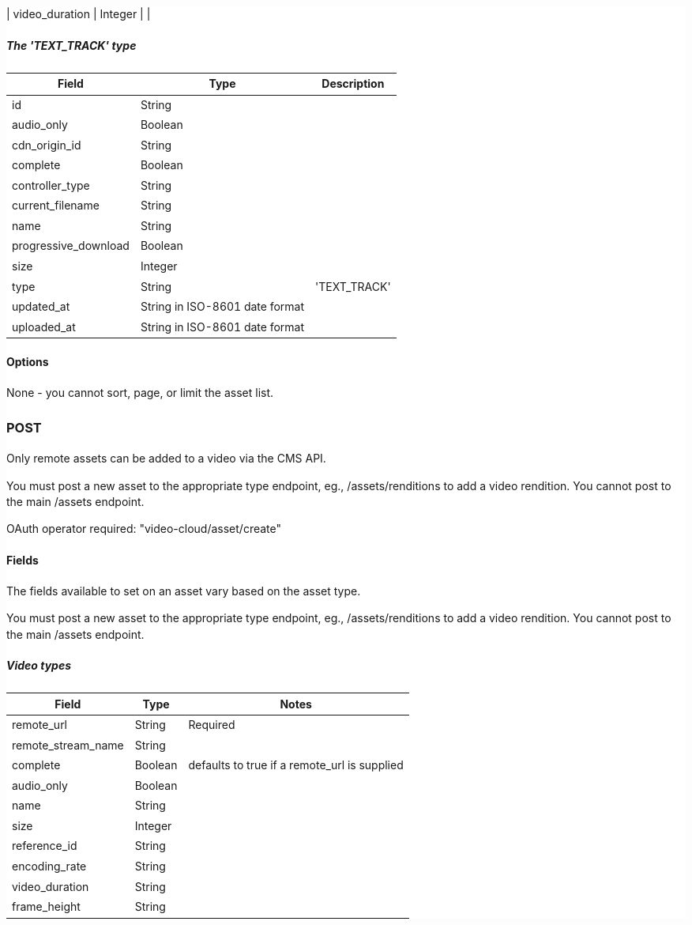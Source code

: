 | video_duration | Integer |  |

##### The 'TEXT_TRACK' type
| Field | Type | Description |
| --- | --- | --- |
| id | String |  |
| audio_only | Boolean |  |
| cdn_origin_id | String |  |
| complete | Boolean |  |
| controller_type | String |  |
| current_filename | String |  |
| name | String |  |
| progressive_download | Boolean |  |
| size | Integer |  |
| type | String | 'TEXT_TRACK' |
| updated_at | String in ISO-8601 date format |  |
| uploaded_at | String in ISO-8601 date format |  |

#### Options
None - you cannot sort, page, or limit the asset list.

### POST
Only remote assets can be added to a video via the CMS API.

You must post a new asset to the appropriate type endpoint, eg., /assets/renditions to add a video rendition.  You cannot post to the main /assets endpoint.

OAuth operator required: "video-cloud/asset/create"

#### Fields
The fields available to set on an asset vary based on the asset type.

You must post a new asset to the appropriate type endpoint, eg., /assets/renditions to add a video rendition.  You cannot post to the main /assets endpoint.

##### Video types
| Field | Type | Notes |
| --- | --- | --- |
| remote_url | String | Required |
| remote_stream_name | String | |
| complete | Boolean | defaults to true if a remote_url is supplied |
| audio_only | Boolean | |
| name | String | |
| size | Integer | |
| reference_id | String | |
| encoding_rate | String | |
| video_duration | String | |
| frame_height | String | |
